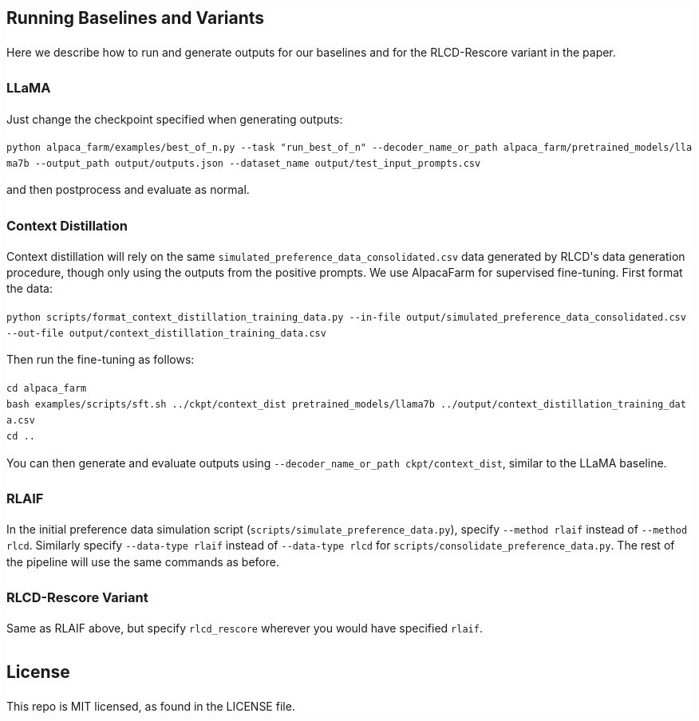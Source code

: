 ## Running Baselines and Variants

Here we describe how to run and generate outputs for our baselines and for the RLCD-Rescore variant in the paper. 

### LLaMA

Just change the checkpoint specified when generating outputs:

```
python alpaca_farm/examples/best_of_n.py --task "run_best_of_n" --decoder_name_or_path alpaca_farm/pretrained_models/llama7b --output_path output/outputs.json --dataset_name output/test_input_prompts.csv
```

and then postprocess and evaluate as normal.

### Context Distillation

Context distillation will rely on the same `simulated_preference_data_consolidated.csv` data generated by RLCD's data generation procedure, though only using the outputs from the positive prompts. We use AlpacaFarm for supervised fine-tuning. First format the data:

```
python scripts/format_context_distillation_training_data.py --in-file output/simulated_preference_data_consolidated.csv --out-file output/context_distillation_training_data.csv
```

Then run the fine-tuning as follows:

```
cd alpaca_farm
bash examples/scripts/sft.sh ../ckpt/context_dist pretrained_models/llama7b ../output/context_distillation_training_data.csv
cd ..
```

You can then generate and evaluate outputs using `--decoder_name_or_path ckpt/context_dist`, similar to the LLaMA baseline.

### RLAIF

In the initial preference data simulation script (`scripts/simulate_preference_data.py`), specify `--method rlaif` instead of `--method rlcd`. Similarly specify `--data-type rlaif` instead of `--data-type rlcd` for `scripts/consolidate_preference_data.py`. The rest of the pipeline will use the same commands as before.

### RLCD-Rescore Variant

Same as RLAIF above, but specify `rlcd_rescore` wherever you would have specified `rlaif`. 


## License

This repo is MIT licensed, as found in the LICENSE file.